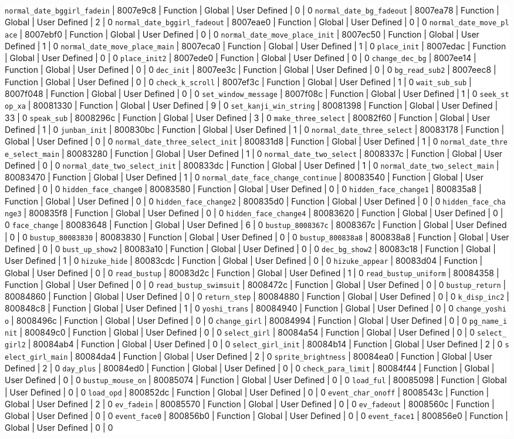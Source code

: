 `normal_date_bggirl_fadein` | 8007e9c8 | Function | Global | User Defined | 0 | 0
`normal_date_bg_fadeout` | 8007ea78 | Function | Global | User Defined | 2 | 0
`normal_date_bggirl_fadeout` | 8007eae0 | Function | Global | User Defined | 0 | 0
`normal_date_move_place` | 8007ebf0 | Function | Global | User Defined | 0 | 0
`normal_date_move_place_init` | 8007ec50 | Function | Global | User Defined | 1 | 0
`normal_date_move_place_main` | 8007eca0 | Function | Global | User Defined | 1 | 0
`place_init` | 8007edac | Function | Global | User Defined | 0 | 0
`place_init2` | 8007ede0 | Function | Global | User Defined | 0 | 0
`change_dec_bg` | 8007ee14 | Function | Global | User Defined | 0 | 0
`dec_init` | 8007ee3c | Function | Global | User Defined | 0 | 0
`bg_read_sub2` | 8007eec8 | Function | Global | User Defined | 0 | 0
`check_k_scroll` | 8007ef3c | Function | Global | User Defined | 1 | 0
`wait_sub_sub` | 8007f048 | Function | Global | User Defined | 0 | 0
`set_window_message` | 8007f08c | Function | Global | User Defined | 1 | 0
`seek_stop_xa` | 80081330 | Function | Global | User Defined | 9 | 0
`set_kanji_win_string` | 80081398 | Function | Global | User Defined | 33 | 0
`speak_sub` | 8008296c | Function | Global | User Defined | 3 | 0
`make_three_select` | 80082f60 | Function | Global | User Defined | 1 | 0
`junban_init` | 800830bc | Function | Global | User Defined | 1 | 0
`normal_date_three_select` | 80083178 | Function | Global | User Defined | 0 | 0
`normal_date_three_select_init` | 800831d8 | Function | Global | User Defined | 1 | 0
`normal_date_three_select_main` | 80083280 | Function | Global | User Defined | 1 | 0
`normal_date_two_select` | 8008337c | Function | Global | User Defined | 0 | 0
`normal_date_two_select_init` | 800833dc | Function | Global | User Defined | 1 | 0
`normal_date_two_select_main` | 80083470 | Function | Global | User Defined | 1 | 0
`normal_date_face_change_continue` | 80083540 | Function | Global | User Defined | 0 | 0
`hidden_face_change0` | 80083580 | Function | Global | User Defined | 0 | 0
`hidden_face_change1` | 800835a8 | Function | Global | User Defined | 0 | 0
`hidden_face_change2` | 800835d0 | Function | Global | User Defined | 0 | 0
`hidden_face_change3` | 800835f8 | Function | Global | User Defined | 0 | 0
`hidden_face_change4` | 80083620 | Function | Global | User Defined | 0 | 0
`face_change` | 80083648 | Function | Global | User Defined | 6 | 0
`bustup_8008367c` | 8008367c | Function | Global | User Defined | 0 | 0
`bustup_80083830` | 80083830 | Function | Global | User Defined | 0 | 0
`bustup_800838a8` | 800838a8 | Function | Global | User Defined | 0 | 0
`bust_up_show2` | 80083a10 | Function | Global | User Defined | 0 | 0
`dec_bg_show2` | 80083c18 | Function | Global | User Defined | 1 | 0
`hizuke_hide` | 80083cdc | Function | Global | User Defined | 0 | 0
`hizuke_appear` | 80083d04 | Function | Global | User Defined | 0 | 0
`read_bustup` | 80083d2c | Function | Global | User Defined | 1 | 0
`read_bustup_uniform` | 80084358 | Function | Global | User Defined | 0 | 0
`read_bustup_swimsuit` | 8008472c | Function | Global | User Defined | 0 | 0
`bustup_return` | 80084860 | Function | Global | User Defined | 0 | 0
`return_step` | 80084880 | Function | Global | User Defined | 0 | 0
`k_disp_inc2` | 800848c8 | Function | Global | User Defined | 1 | 0
`yoshi_trans` | 80084940 | Function | Global | User Defined | 0 | 0
`change_yoshio` | 8008496c | Function | Global | User Defined | 0 | 0
`change_girl` | 80084994 | Function | Global | User Defined | 0 | 0
`pg_name_init` | 800849c0 | Function | Global | User Defined | 0 | 0
`select_girl` | 80084a54 | Function | Global | User Defined | 0 | 0
`select_girl2` | 80084ab4 | Function | Global | User Defined | 0 | 0
`select_girl_init` | 80084b14 | Function | Global | User Defined | 2 | 0
`select_girl_main` | 80084da4 | Function | Global | User Defined | 2 | 0
`sprite_brightness` | 80084ea0 | Function | Global | User Defined | 2 | 0
`day_plus` | 80084ed0 | Function | Global | User Defined | 0 | 0
`check_para_limit` | 80084f44 | Function | Global | User Defined | 0 | 0
`bustup_mouse_on` | 80085074 | Function | Global | User Defined | 0 | 0
`load_ful` | 80085098 | Function | Global | User Defined | 0 | 0
`load_opd` | 800852dc | Function | Global | User Defined | 0 | 0
`event_char_onoff` | 8008543c | Function | Global | User Defined | 2 | 0
`ev_fadein` | 80085570 | Function | Global | User Defined | 0 | 0
`ev_fadeout` | 8008560c | Function | Global | User Defined | 0 | 0
`event_face0` | 800856b0 | Function | Global | User Defined | 0 | 0
`event_face1` | 800856e0 | Function | Global | User Defined | 0 | 0